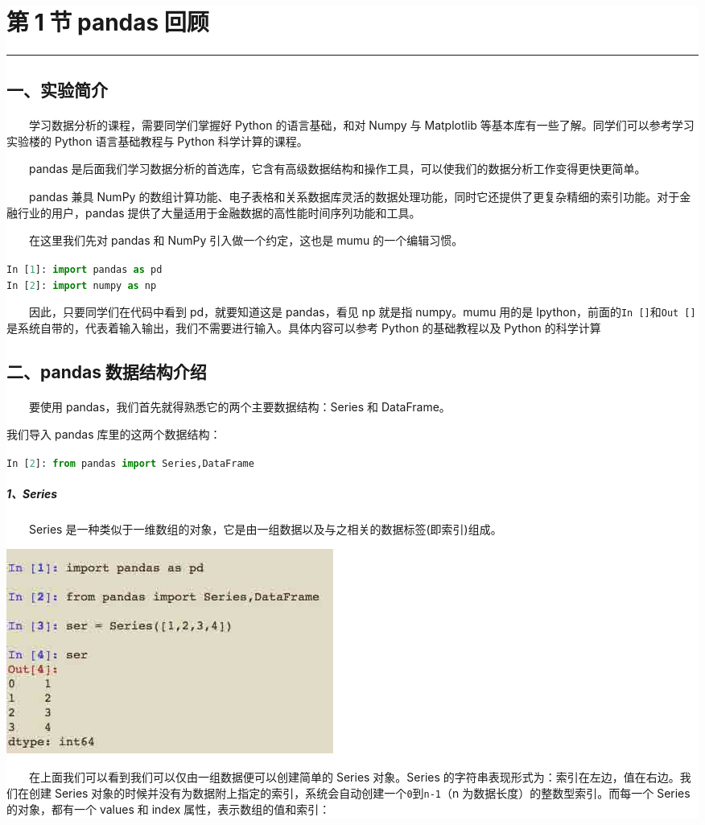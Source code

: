 # 第 1 节 pandas 回顾

* * *

## 一、实验简介

　　学习数据分析的课程，需要同学们掌握好 Python 的语言基础，和对 Numpy 与 Matplotlib 等基本库有一些了解。同学们可以参考学习实验楼的 Python 语言基础教程与 Python 科学计算的课程。

　　pandas 是后面我们学习数据分析的首选库，它含有高级数据结构和操作工具，可以使我们的数据分析工作变得更快更简单。

　　pandas 兼具 NumPy 的数组计算功能、电子表格和关系数据库灵活的数据处理功能，同时它还提供了更复杂精细的索引功能。对于金融行业的用户，pandas 提供了大量适用于金融数据的高性能时间序列功能和工具。

　　在这里我们先对 pandas 和 NumPy 引入做一个约定，这也是 mumu 的一个编辑习惯。

```py
In [1]: import pandas as pd
In [2]: import numpy as np 
```

　　因此，只要同学们在代码中看到 pd，就要知道这是 pandas，看见 np 就是指 numpy。mumu 用的是 Ipython，前面的`In []`和`Out []`是系统自带的，代表着输入输出，我们不需要进行输入。具体内容可以参考 Python 的基础教程以及 Python 的科学计算

## 二、pandas 数据结构介绍

　　要使用 pandas，我们首先就得熟悉它的两个主要数据结构：Series 和 DataFrame。

我们导入 pandas 库里的这两个数据结构：

```py
In [2]: from pandas import Series,DataFrame 
```

##### 1、Series

　　Series 是一种类似于一维数组的对象，它是由一组数据以及与之相关的数据标签(即索引)组成。

![创建 Series 对象](img/document-uid79144labid1222timestamp1438928592513.jpg)

　　在上面我们可以看到我们可以仅由一组数据便可以创建简单的 Series 对象。Series 的字符串表现形式为：索引在左边，值在右边。我们在创建 Series 对象的时候并没有为数据附上指定的索引，系统会自动创建一个`0`到`n-1`（n 为数据长度）的整数型索引。而每一个 Series 的对象，都有一个 values 和 index 属性，表示数组的值和索引：
